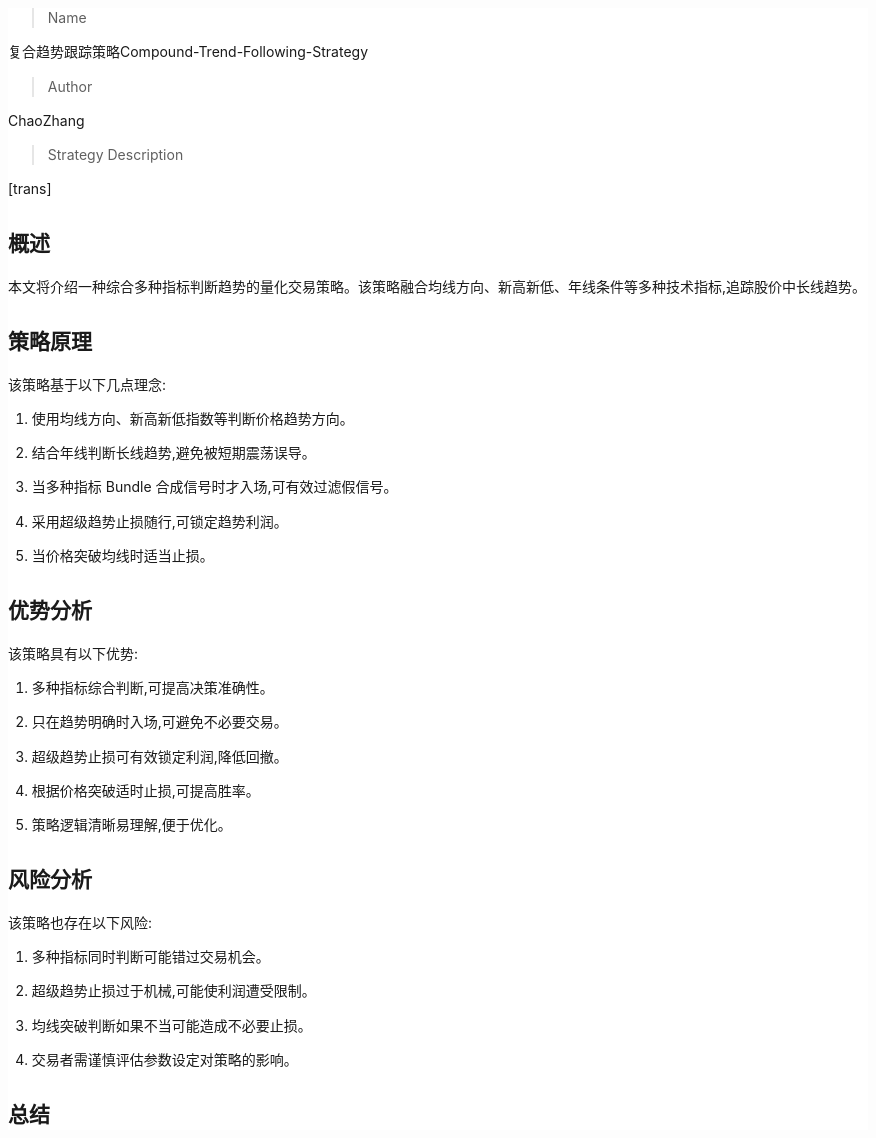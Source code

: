 
> Name

复合趋势跟踪策略Compound-Trend-Following-Strategy

> Author

ChaoZhang

> Strategy Description

[trans]


## 概述

本文将介绍一种综合多种指标判断趋势的量化交易策略。该策略融合均线方向、新高新低、年线条件等多种技术指标,追踪股价中长线趋势。

## 策略原理

该策略基于以下几点理念:

1. 使用均线方向、新高新低指数等判断价格趋势方向。

2. 结合年线判断长线趋势,避免被短期震荡误导。

3. 当多种指标 Bundle 合成信号时才入场,可有效过滤假信号。 

4. 采用超级趋势止损随行,可锁定趋势利润。

5. 当价格突破均线时适当止损。

## 优势分析

该策略具有以下优势:

1. 多种指标综合判断,可提高决策准确性。

2. 只在趋势明确时入场,可避免不必要交易。

3. 超级趋势止损可有效锁定利润,降低回撤。

4. 根据价格突破适时止损,可提高胜率。

5. 策略逻辑清晰易理解,便于优化。

## 风险分析 

该策略也存在以下风险:

1. 多种指标同时判断可能错过交易机会。

2. 超级趋势止损过于机械,可能使利润遭受限制。

3. 均线突破判断如果不当可能造成不必要止损。

4. 交易者需谨慎评估参数设定对策略的影响。

## 总结
